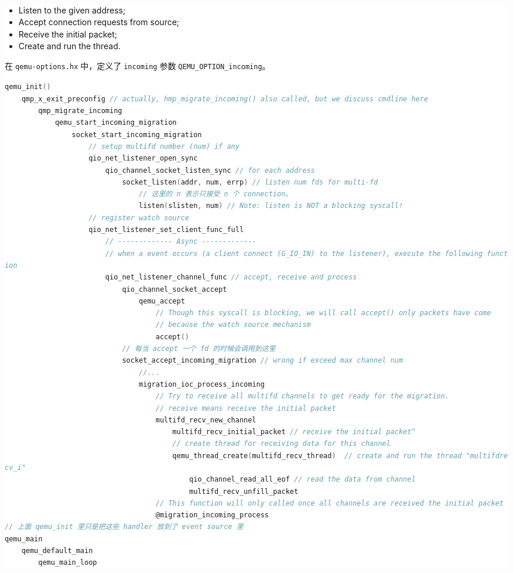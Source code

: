 - Listen to the given address;
- Accept connection requests from source;
- Receive the initial packet;
- Create and run the thread.

在 `qemu-options.hx` 中，定义了 `incoming` 参数 `QEMU_OPTION_incoming`。

```c
qemu_init()
    qmp_x_exit_preconfig // actually, hmp_migrate_incoming() also called, but we discuss cmdline here
        qmp_migrate_incoming
            qemu_start_incoming_migration
                socket_start_incoming_migration
                    // setup multifd number (num) if any
                    qio_net_listener_open_sync
                        qio_channel_socket_listen_sync // for each address
                            socket_listen(addr, num, errp) // listen num fds for multi-fd
                                // 这里的 n 表示只接受 n 个 connection。
                                listen(slisten, num) // Note: listen is NOT a blocking syscall!
                    // register watch source
                    qio_net_listener_set_client_func_full
                        // ------------- Async -------------
                        // when a event occurs (a client connect (G_IO_IN) to the listener), execute the following function
                        qio_net_listener_channel_func // accept, receive and process
                            qio_channel_socket_accept
                                qemu_accept
                                    // Though this syscall is blocking, we will call accept() only packets have come
                                    // because the watch source mechanism
                                    accept()
                            // 每当 accept 一个 fd 的时候会调用到这里
                            socket_accept_incoming_migration // wrong if exceed max channel num
                                //...
                                migration_ioc_process_incoming
                                    // Try to receive all multifd channels to get ready for the migration.
                                    // receive means receive the initial packet
                                    multifd_recv_new_channel
                                        multifd_recv_initial_packet // receive the initial packet^
                                        // create thread for receiving data for this channel
                                        qemu_thread_create(multifd_recv_thread)  // create and run the thread "multifdrecv_i"
                                            qio_channel_read_all_eof // read the data from channel
                                            multifd_recv_unfill_packet
                                    // This function will only called once all channels are received the initial packet
                                    @migration_incoming_process
// 上面 qemu_init 里只是把这些 handler 放到了 event source 里
qemu_main
    qemu_default_main
        qemu_main_loop
```
